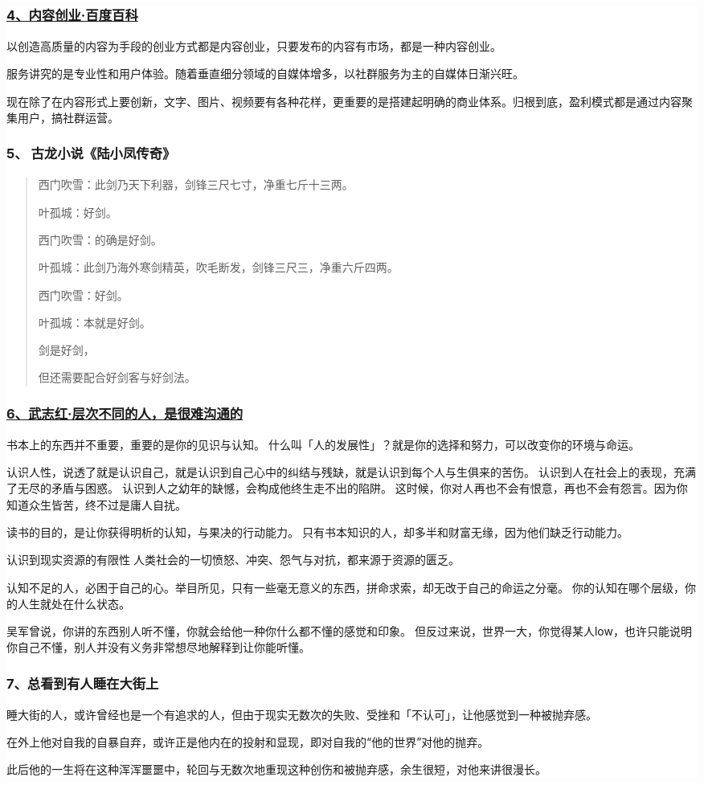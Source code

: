### [](https://www.yuque.com/lianmt/share/31#y99tgw)[4、内容创业·百度百科](https://baike.baidu.com/item/%E5%86%85%E5%AE%B9%E5%88%9B%E4%B8%9A?bk_tashuoStyle=topLeft&bk_share=wechatquan&bk_sharefr=lemma&from=timeline&isappinstalled=0)

以创造高质量的内容为手段的创业方式都是内容创业，只要发布的内容有市场，都是一种内容创业。

服务讲究的是专业性和用户体验。随着垂直细分领域的自媒体增多，以社群服务为主的自媒体日渐兴旺。

现在除了在内容形式上要创新，文字、图片、视频要有各种花样，更重要的是搭建起明确的商业体系。归根到底，盈利模式都是通过内容聚集用户，搞社群运营。

### [](https://www.yuque.com/lianmt/share/31#fotsim)5、 古龙小说《陆小凤传奇》

> 西门吹雪：此剑乃天下利器，剑锋三尺七寸，净重七斤十三两。
> 
> 叶孤城：好剑。
> 
> 西门吹雪：的确是好剑。
> 
> 叶孤城：此剑乃海外寒剑精英，吹毛断发，剑锋三尺三，净重六斤四两。
> 
> 西门吹雪：好剑。
> 
> 叶孤城：本就是好剑。
> 
> 剑是好剑，
> 
> 但还需要配合好剑客与好剑法。

### [](https://www.yuque.com/lianmt/share/31#r46owa)[6、武志红·层次不同的人，是很难沟通的](https://mp.weixin.qq.com/s/9ANHUB4tXk40kTSSfuR3Eg)

书本上的东西并不重要，重要的是你的见识与认知。 什么叫「人的发展性」？就是你的选择和努力，可以改变你的环境与命运。

认识人性，说透了就是认识自己，就是认识到自己心中的纠结与残缺，就是认识到每个人与生俱来的苦伤。 认识到人在社会上的表现，充满了无尽的矛盾与困惑。 认识到人之幼年的缺憾，会构成他终生走不出的陷阱。 这时候，你对人再也不会有恨意，再也不会有怨言。因为你知道众生皆苦，终不过是庸人自扰。

读书的目的，是让你获得明析的认知，与果决的行动能力。 只有书本知识的人，却多半和财富无缘，因为他们缺乏行动能力。

认识到现实资源的有限性 人类社会的一切愤怒、冲突、怨气与对抗，都来源于资源的匮乏。

认知不足的人，必困于自己的心。举目所见，只有一些毫无意义的东西，拼命求索，却无改于自己的命运之分毫。 你的认知在哪个层级，你的人生就处在什么状态。

吴军曾说，你讲的东西别人听不懂，你就会给他一种你什么都不懂的感觉和印象。 但反过来说，世界一大，你觉得某人low，也许只能说明你自己不懂，别人并没有义务非常想尽地解释到让你能听懂。

### [](https://www.yuque.com/lianmt/share/31#cz3hxr)7、总看到有人睡在大街上

睡大街的人，或许曾经也是一个有追求的人，但由于现实无数次的失败、受挫和「不认可」，让他感觉到一种被抛弃感。

在外上他对自我的自暴自弃，或许正是他内在的投射和显现，即对自我的“他的世界”对他的抛弃。

此后他的一生将在这种浑浑噩噩中，轮回与无数次地重现这种创伤和被抛弃感，余生很短，对他来讲很漫长。
